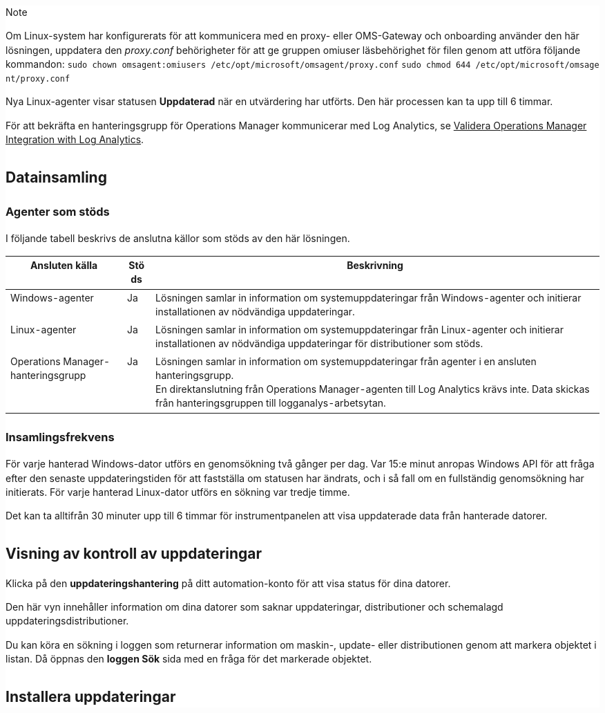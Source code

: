 > [!NOTE]
> Om Linux-system har konfigurerats för att kommunicera med en proxy- eller OMS-Gateway och onboarding använder den här lösningen, uppdatera den *proxy.conf* behörigheter för att ge gruppen omiuser läsbehörighet för filen genom att utföra följande kommandon: `sudo chown omsagent:omiusers /etc/opt/microsoft/omsagent/proxy.conf`
> `sudo chmod 644 /etc/opt/microsoft/omsagent/proxy.conf`

Nya Linux-agenter visar statusen **Uppdaterad** när en utvärdering har utförts. Den här processen kan ta upp till 6 timmar.

För att bekräfta en hanteringsgrupp för Operations Manager kommunicerar med Log Analytics, se [Validera Operations Manager Integration with Log Analytics](../log-analytics/log-analytics-om-agents.md#validate-operations-manager-integration-with-log-analytics).

## <a name="data-collection"></a>Datainsamling

### <a name="supported-agents"></a>Agenter som stöds

I följande tabell beskrivs de anslutna källor som stöds av den här lösningen.

| Ansluten källa | Stöds | Beskrivning |
| --- | --- | --- |
| Windows-agenter |Ja |Lösningen samlar in information om systemuppdateringar från Windows-agenter och initierar installationen av nödvändiga uppdateringar. |
| Linux-agenter |Ja |Lösningen samlar in information om systemuppdateringar från Linux-agenter och initierar installationen av nödvändiga uppdateringar för distributioner som stöds. |
| Operations Manager-hanteringsgrupp |Ja |Lösningen samlar in information om systemuppdateringar från agenter i en ansluten hanteringsgrupp.</br>En direktanslutning från Operations Manager-agenten till Log Analytics krävs inte. Data skickas från hanteringsgruppen till logganalys-arbetsytan. |

### <a name="collection-frequency"></a>Insamlingsfrekvens

För varje hanterad Windows-dator utförs en genomsökning två gånger per dag. Var 15:e minut anropas Windows API för att fråga efter den senaste uppdateringstiden för att fastställa om statusen har ändrats, och i så fall om en fullständig genomsökning har initierats. För varje hanterad Linux-dator utförs en sökning var tredje timme.

Det kan ta alltifrån 30 minuter upp till 6 timmar för instrumentpanelen att visa uppdaterade data från hanterade datorer.

## <a name="viewing-update-assessments"></a>Visning av kontroll av uppdateringar

Klicka på den **uppdateringshantering** på ditt automation-konto för att visa status för dina datorer.

Den här vyn innehåller information om dina datorer som saknar uppdateringar, distributioner och schemalagd uppdateringsdistributioner.

Du kan köra en sökning i loggen som returnerar information om maskin-, update- eller distributionen genom att markera objektet i listan. Då öppnas den **loggen Sök** sida med en fråga för det markerade objektet.

## <a name="installing-updates"></a>Installera uppdateringar
